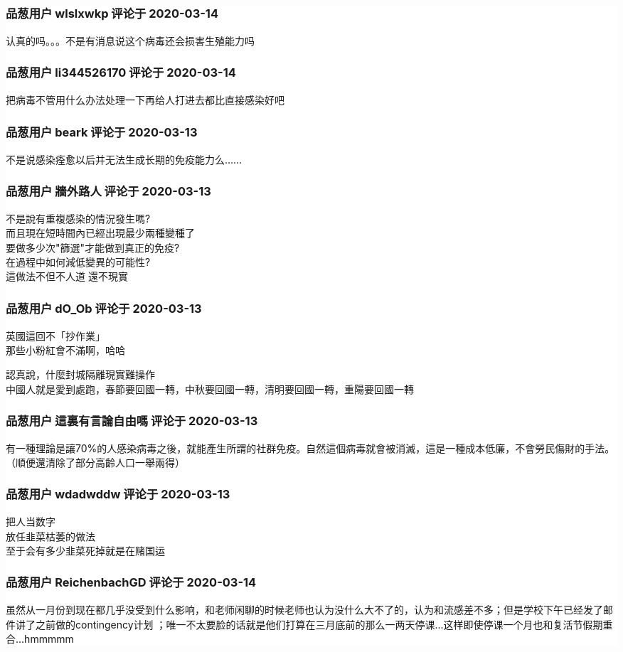                 

### 品葱用户 **wlslxwkp** 评论于 2020-03-14
        
认真的吗。。。不是有消息说这个病毒还会损害生殖能力吗
        
                

### 品葱用户 **li344526170** 评论于 2020-03-14
        
把病毒不管用什么办法处理一下再给人打进去都比直接感染好吧
        
                

### 品葱用户 **beark** 评论于 2020-03-13
        
不是说感染痊愈以后并无法生成长期的免疫能力么……
        
                

### 品葱用户 **牆外路人** 评论于 2020-03-13
        
不是說有重複感染的情況發生嗎?  
而且現在短時間內已經出現最少兩種變種了  
要做多少次"篩選"才能做到真正的免疫?  
在過程中如何減低變異的可能性?  
這做法不但不人道 還不現實
        
                

### 品葱用户 **dO_Ob** 评论于 2020-03-13
        
英國這回不「抄作業」  
那些小粉紅會不滿啊，哈哈  
  
認真說，什麼封城隔離現實難操作  
中國人就是愛到處跑，春節要回國一轉，中秋要回國一轉，清明要回國一轉，重陽要回國一轉
        
                

### 品葱用户 **這裏有言論自由嗎** 评论于 2020-03-13
        
有一種理論是讓70%的人感染病毒之後，就能產生所謂的社群免疫。自然這個病毒就會被消滅，這是一種成本低廉，不會勞民傷財的手法。（順便還清除了部分高齡人口一舉兩得）
        
                

### 品葱用户 **wdadwddw** 评论于 2020-03-13
        
把人当数字  
放任韭菜枯萎的做法  
至于会有多少韭菜死掉就是在赌国运
        
                

### 品葱用户 **ReichenbachGD** 评论于 2020-03-14
        
虽然从一月份到现在都几乎没受到什么影响，和老师闲聊的时候老师也认为没什么大不了的，认为和流感差不多；但是学校下午已经发了邮件讲了之前做的contingency计划 ；唯一不太要脸的话就是他们打算在三月底前的那么一两天停课...这样即使停课一个月也和复活节假期重合...hmmmmm
        
                
